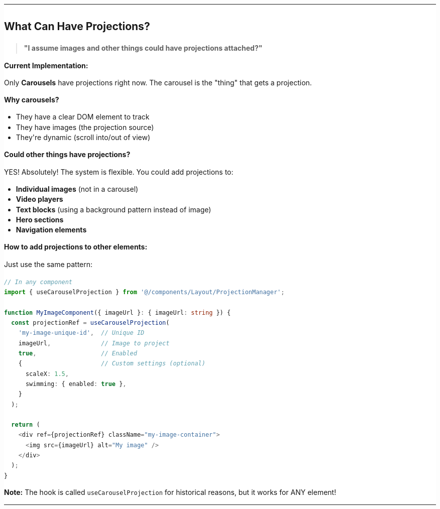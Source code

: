 ```typescript
```

---

## What Can Have Projections?

> **"I assume images and other things could have projections attached?"**

**Current Implementation:**

Only **Carousels** have projections right now. The carousel is the "thing" that gets a projection.

**Why carousels?**
- They have a clear DOM element to track
- They have images (the projection source)
- They're dynamic (scroll into/out of view)

**Could other things have projections?**

YES! Absolutely! The system is flexible. You could add projections to:

- **Individual images** (not in a carousel)
- **Video players**
- **Text blocks** (using a background pattern instead of image)
- **Hero sections**
- **Navigation elements**

**How to add projections to other elements:**

Just use the same pattern:

```typescript
// In any component
import { useCarouselProjection } from '@/components/Layout/ProjectionManager';

function MyImageComponent({ imageUrl }: { imageUrl: string }) {
  const projectionRef = useCarouselProjection(
    'my-image-unique-id',  // Unique ID
    imageUrl,              // Image to project
    true,                  // Enabled
    {                      // Custom settings (optional)
      scaleX: 1.5,
      swimming: { enabled: true },
    }
  );

  return (
    <div ref={projectionRef} className="my-image-container">
      <img src={imageUrl} alt="My image" />
    </div>
  );
}
```

**Note:** The hook is called `useCarouselProjection` for historical reasons, but it works for ANY element!

---